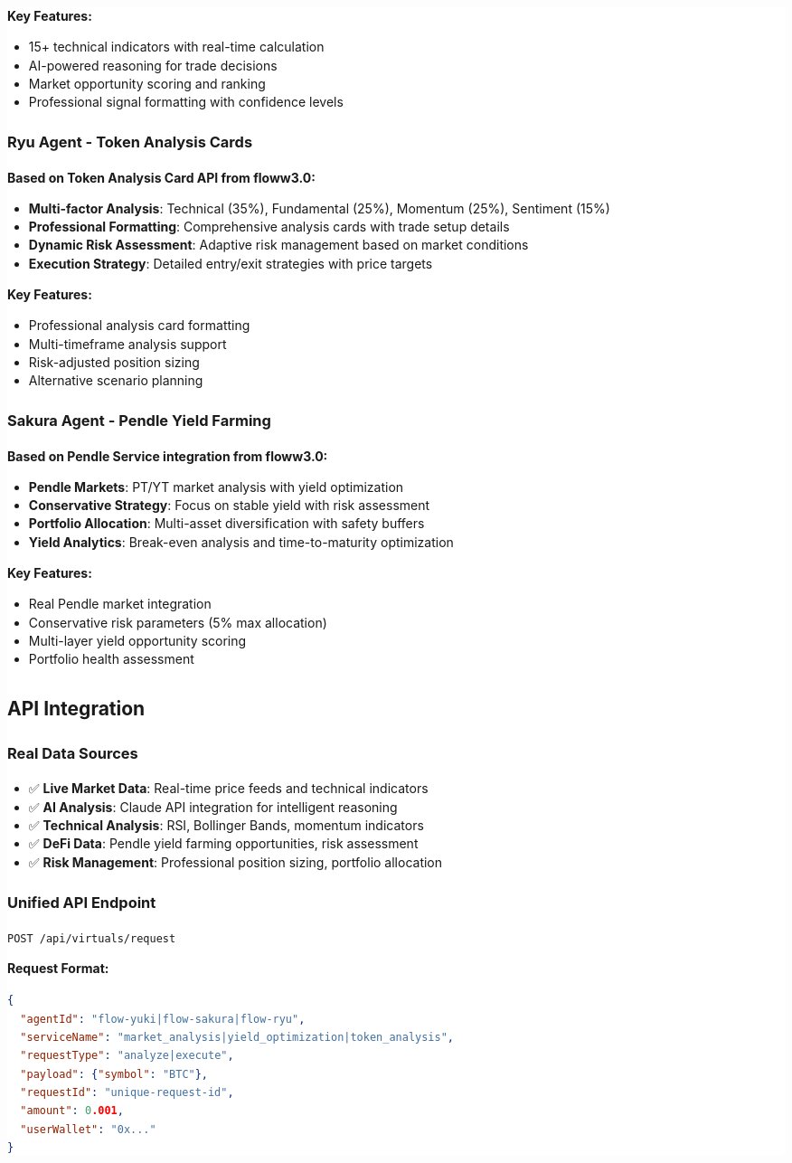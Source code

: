 **Key Features:**
- 15+ technical indicators with real-time calculation
- AI-powered reasoning for trade decisions
- Market opportunity scoring and ranking
- Professional signal formatting with confidence levels

### Ryu Agent - Token Analysis Cards
**Based on Token Analysis Card API from floww3.0:**
- **Multi-factor Analysis**: Technical (35%), Fundamental (25%), Momentum (25%), Sentiment (15%)
- **Professional Formatting**: Comprehensive analysis cards with trade setup details
- **Dynamic Risk Assessment**: Adaptive risk management based on market conditions
- **Execution Strategy**: Detailed entry/exit strategies with price targets

**Key Features:**
- Professional analysis card formatting
- Multi-timeframe analysis support
- Risk-adjusted position sizing
- Alternative scenario planning

### Sakura Agent - Pendle Yield Farming
**Based on Pendle Service integration from floww3.0:**
- **Pendle Markets**: PT/YT market analysis with yield optimization
- **Conservative Strategy**: Focus on stable yield with risk assessment
- **Portfolio Allocation**: Multi-asset diversification with safety buffers
- **Yield Analytics**: Break-even analysis and time-to-maturity optimization

**Key Features:**
- Real Pendle market integration
- Conservative risk parameters (5% max allocation)
- Multi-layer yield opportunity scoring
- Portfolio health assessment

## API Integration

### Real Data Sources
- ✅ **Live Market Data**: Real-time price feeds and technical indicators
- ✅ **AI Analysis**: Claude API integration for intelligent reasoning
- ✅ **Technical Analysis**: RSI, Bollinger Bands, momentum indicators
- ✅ **DeFi Data**: Pendle yield farming opportunities, risk assessment
- ✅ **Risk Management**: Professional position sizing, portfolio allocation

### Unified API Endpoint
```
POST /api/virtuals/request
```

**Request Format:**
```json
{
  "agentId": "flow-yuki|flow-sakura|flow-ryu",
  "serviceName": "market_analysis|yield_optimization|token_analysis",
  "requestType": "analyze|execute",
  "payload": {"symbol": "BTC"},
  "requestId": "unique-request-id",
  "amount": 0.001,
  "userWallet": "0x..."
}
```
